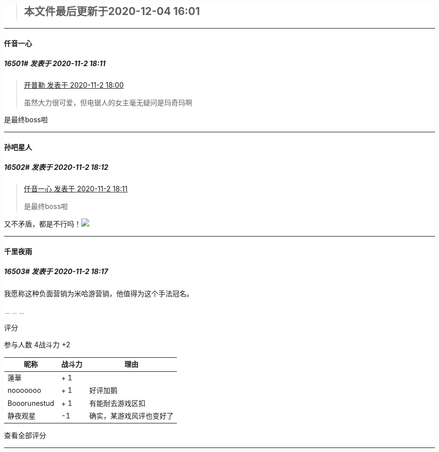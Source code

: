 > ## **本文件最后更新于2020-12-04 16:01** 


-----

####  仟音一心  
##### 16501#       发表于 2020-11-2 18:11


<blockquote><a href="httphttps://bbs.saraba1st.com/2b/forum.php?mod=redirect&amp;goto=findpost&amp;pid=49261582&amp;ptid=1794543" target="_blank">开普勒 发表于 2020-11-2 18:00</a>

虽然大力很可爱，但电锯人的女主毫无疑问是玛奇玛啊</blockquote>
是最终boss啦


-----

####  孙吧星人  
##### 16502#       发表于 2020-11-2 18:12


<blockquote><a href="httphttps://bbs.saraba1st.com/2b/forum.php?mod=redirect&amp;goto=findpost&amp;pid=49261703&amp;ptid=1794543" target="_blank">仟音一心 发表于 2020-11-2 18:11</a>

是最终boss啦</blockquote>
又不矛盾，都是不行吗！<img src="https://static.saraba1st.com/image/smiley/carton2017/346.png" referrerpolicy="no-referrer">


-----

####  千里夜雨  
##### 16503#       发表于 2020-11-2 18:17


我愿称这种负面营销为米哈游营销，他值得为这个手法冠名。


﹍﹍﹍

评分


 参与人数 4战斗力 +2

|昵称|战斗力|理由|
|----|---|---|
| 蓮華| + 1||
| nooooooo| + 1|好评加鹅|
| Booorunestud| + 1|有能耐去游戏区扣|
| 静夜观星|-1|确实，某游戏风评也变好了|


查看全部评分


-----
